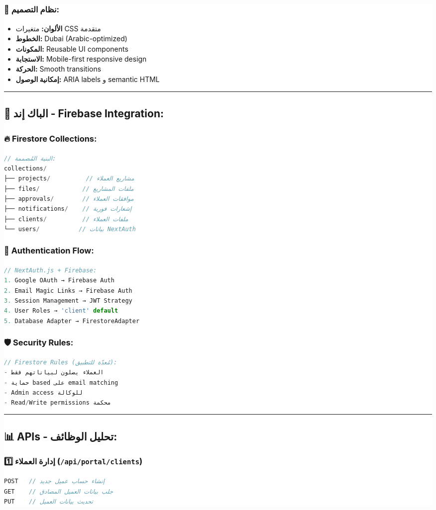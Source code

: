 ### 🎨 **نظام التصميم:**
- **الألوان:** متغيرات CSS متقدمة
- **الخطوط:** Dubai (Arabic-optimized)
- **المكونات:** Reusable UI components
- **الاستجابة:** Mobile-first responsive design
- **الحركة:** Smooth transitions
- **إمكانية الوصول:** ARIA labels و semantic HTML

---

## 🔧 **الباك إند - Firebase Integration:**

### 🔥 **Firestore Collections:**
```javascript
// البنية المُصممة:
collections/
├── projects/          // مشاريع العملاء
├── files/            // ملفات المشاريع  
├── approvals/        // موافقات العملاء
├── notifications/    // إشعارات فورية
├── clients/          // ملفات العملاء
└── users/           // بيانات NextAuth
```

### 🔐 **Authentication Flow:**
```typescript
// NextAuth.js + Firebase:
1. Google OAuth → Firebase Auth
2. Email Magic Links → Firebase Auth  
3. Session Management → JWT Strategy
4. User Roles → 'client' default
5. Database Adapter → FirestoreAdapter
```

### 🛡️ **Security Rules:**
```javascript
// Firestore Rules (مُعدّة للتطبيق):
- العملاء يصلون لبياناتهم فقط
- حماية based على email matching
- Admin access للوكالة
- Read/Write permissions محكمة
```

---

## 📊 **APIs - تحليل الوظائف:**

### 1️⃣ **إدارة العملاء** (`/api/portal/clients`)
```typescript
POST   // إنشاء حساب عميل جديد
GET    // جلب بيانات العميل المصادق
PUT    // تحديث بيانات العميل
```
